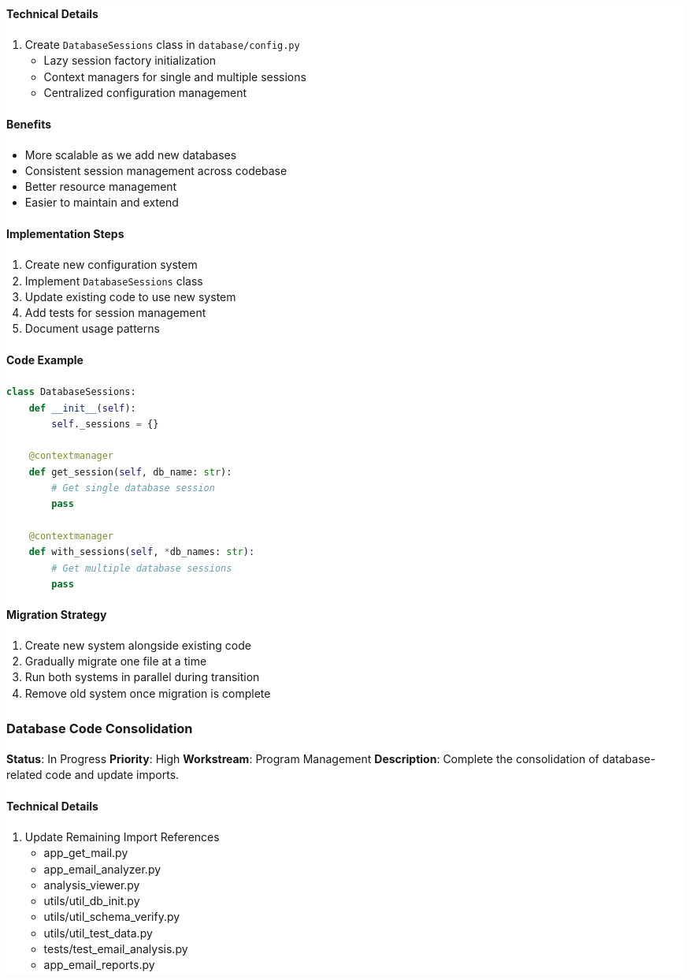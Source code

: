 #### Technical Details
1. Create `DatabaseSessions` class in `database/config.py`
   - Lazy session factory initialization
   - Context managers for single and multiple sessions
   - Centralized configuration management

#### Benefits
- More scalable as we add new databases
- Consistent session management across codebase
- Better resource management
- Easier to maintain and extend

#### Implementation Steps
1. Create new configuration system
2. Implement `DatabaseSessions` class
3. Update existing code to use new system
4. Add tests for session management
5. Document usage patterns

#### Code Example
```python
class DatabaseSessions:
    def __init__(self):
        self._sessions = {}
    
    @contextmanager
    def get_session(self, db_name: str):
        # Get single database session
        pass
    
    @contextmanager
    def with_sessions(self, *db_names: str):
        # Get multiple database sessions
        pass
```

#### Migration Strategy
1. Create new system alongside existing code
2. Gradually migrate one file at a time
3. Run both systems in parallel during transition
4. Remove old system once migration is complete

### Database Code Consolidation
**Status**: In Progress
**Priority**: High
**Workstream**: Program Management
**Description**: Complete the consolidation of database-related code and update imports.

#### Technical Details
1. Update Remaining Import References
   - app_get_mail.py
   - app_email_analyzer.py
   - analysis_viewer.py
   - utils/util_db_init.py
   - utils/util_schema_verify.py
   - utils/util_test_data.py
   - tests/test_email_analysis.py
   - app_email_reports.py
